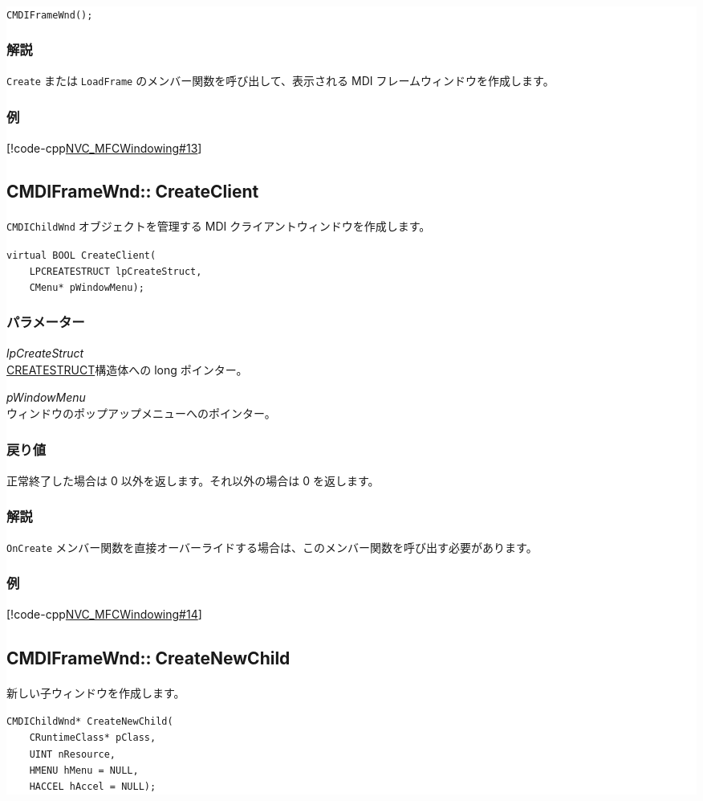 ```
CMDIFrameWnd();
```

### <a name="remarks"></a>解説

`Create` または `LoadFrame` のメンバー関数を呼び出して、表示される MDI フレームウィンドウを作成します。

### <a name="example"></a>例

[!code-cpp[NVC_MFCWindowing#13](../../mfc/reference/codesnippet/cpp/cmdiframewnd-class_1.cpp)]

##  <a name="createclient"></a>CMDIFrameWnd:: CreateClient

`CMDIChildWnd` オブジェクトを管理する MDI クライアントウィンドウを作成します。

```
virtual BOOL CreateClient(
    LPCREATESTRUCT lpCreateStruct,
    CMenu* pWindowMenu);
```

### <a name="parameters"></a>パラメーター

*lpCreateStruct*<br/>
[CREATESTRUCT](/windows/win32/api/winuser/ns-winuser-createstructw)構造体への long ポインター。

*pWindowMenu*<br/>
ウィンドウのポップアップメニューへのポインター。

### <a name="return-value"></a>戻り値

正常終了した場合は 0 以外を返します。それ以外の場合は 0 を返します。

### <a name="remarks"></a>解説

`OnCreate` メンバー関数を直接オーバーライドする場合は、このメンバー関数を呼び出す必要があります。

### <a name="example"></a>例

[!code-cpp[NVC_MFCWindowing#14](../../mfc/reference/codesnippet/cpp/cmdiframewnd-class_2.cpp)]

##  <a name="createnewchild"></a>CMDIFrameWnd:: CreateNewChild

新しい子ウィンドウを作成します。

```
CMDIChildWnd* CreateNewChild(
    CRuntimeClass* pClass,
    UINT nResource,
    HMENU hMenu = NULL,
    HACCEL hAccel = NULL);
```
